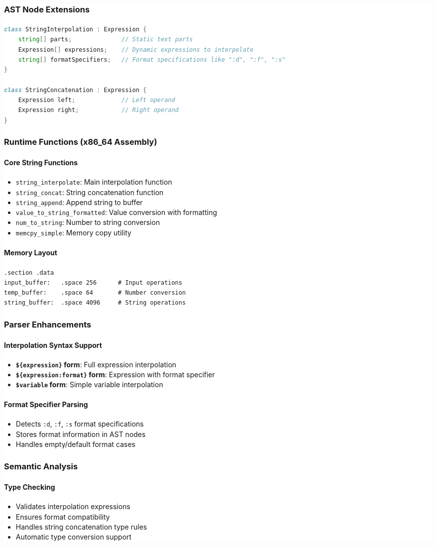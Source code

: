 ### AST Node Extensions

```d
class StringInterpolation : Expression {
    string[] parts;              // Static text parts
    Expression[] expressions;    // Dynamic expressions to interpolate
    string[] formatSpecifiers;   // Format specifications like ":d", ":f", ":s"
}

class StringConcatenation : Expression {
    Expression left;             // Left operand
    Expression right;            // Right operand
}
```

### Runtime Functions (x86_64 Assembly)

#### Core String Functions
- `string_interpolate`: Main interpolation function
- `string_concat`: String concatenation function
- `string_append`: Append string to buffer
- `value_to_string_formatted`: Value conversion with formatting
- `num_to_string`: Number to string conversion
- `memcpy_simple`: Memory copy utility

#### Memory Layout
```assembly
.section .data
input_buffer:   .space 256      # Input operations
temp_buffer:    .space 64       # Number conversion
string_buffer:  .space 4096     # String operations
```

### Parser Enhancements

#### Interpolation Syntax Support
- **`${expression}` form**: Full expression interpolation
- **`${expression:format}` form**: Expression with format specifier
- **`$variable` form**: Simple variable interpolation

#### Format Specifier Parsing
- Detects `:d`, `:f`, `:s` format specifications
- Stores format information in AST nodes
- Handles empty/default format cases

### Semantic Analysis

#### Type Checking
- Validates interpolation expressions
- Ensures format compatibility
- Handles string concatenation type rules
- Automatic type conversion support

